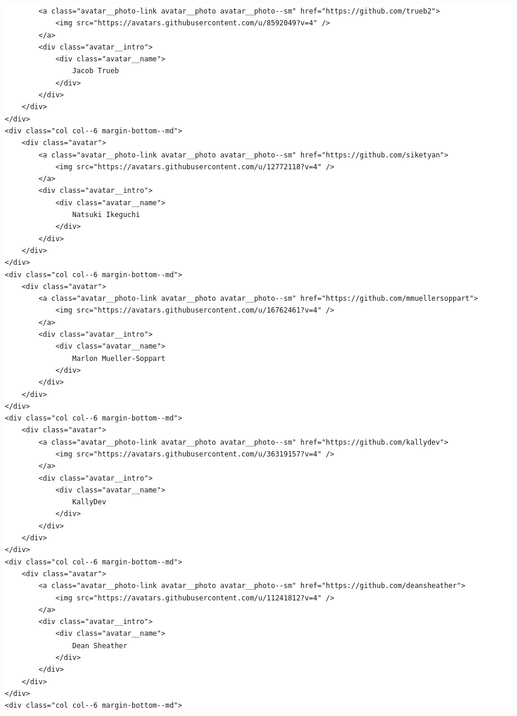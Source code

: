             <a class="avatar__photo-link avatar__photo avatar__photo--sm" href="https://github.com/trueb2">
                <img src="https://avatars.githubusercontent.com/u/8592049?v=4" />
            </a>
            <div class="avatar__intro">
                <div class="avatar__name">
                    Jacob Trueb
                </div>
            </div>
        </div>
    </div>
    <div class="col col--6 margin-bottom--md">
        <div class="avatar">
            <a class="avatar__photo-link avatar__photo avatar__photo--sm" href="https://github.com/siketyan">
                <img src="https://avatars.githubusercontent.com/u/12772118?v=4" />
            </a>
            <div class="avatar__intro">
                <div class="avatar__name">
                    Natsuki Ikeguchi
                </div>
            </div>
        </div>
    </div>
    <div class="col col--6 margin-bottom--md">
        <div class="avatar">
            <a class="avatar__photo-link avatar__photo avatar__photo--sm" href="https://github.com/mmuellersoppart">
                <img src="https://avatars.githubusercontent.com/u/16762461?v=4" />
            </a>
            <div class="avatar__intro">
                <div class="avatar__name">
                    Marlon Mueller-Soppart
                </div>
            </div>
        </div>
    </div>
    <div class="col col--6 margin-bottom--md">
        <div class="avatar">
            <a class="avatar__photo-link avatar__photo avatar__photo--sm" href="https://github.com/kallydev">
                <img src="https://avatars.githubusercontent.com/u/36319157?v=4" />
            </a>
            <div class="avatar__intro">
                <div class="avatar__name">
                    KallyDev
                </div>
            </div>
        </div>
    </div>
    <div class="col col--6 margin-bottom--md">
        <div class="avatar">
            <a class="avatar__photo-link avatar__photo avatar__photo--sm" href="https://github.com/deansheather">
                <img src="https://avatars.githubusercontent.com/u/11241812?v=4" />
            </a>
            <div class="avatar__intro">
                <div class="avatar__name">
                    Dean Sheather
                </div>
            </div>
        </div>
    </div>
    <div class="col col--6 margin-bottom--md">